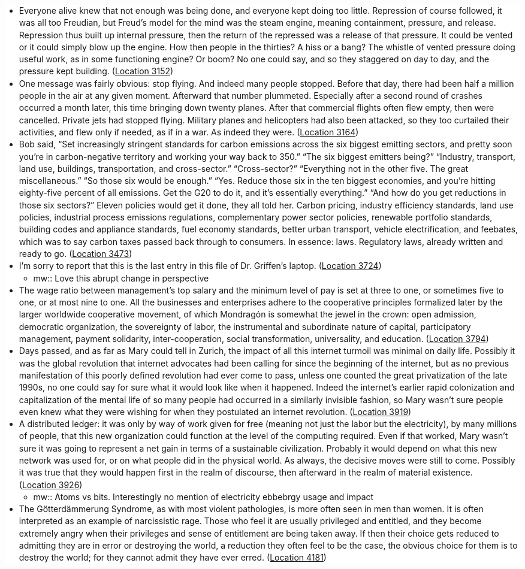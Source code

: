 - Everyone alive knew that not enough was being done, and everyone kept doing too little. Repression of course followed, it was all too Freudian, but Freud’s model for the mind was the steam engine, meaning containment, pressure, and release. Repression thus built up internal pressure, then the return of the repressed was a release of that pressure. It could be vented or it could simply blow up the engine. How then people in the thirties? A hiss or a bang? The whistle of vented pressure doing useful work, as in some functioning engine? Or boom? No one could say, and so they staggered on day to day, and the pressure kept building. ([Location 3152](https://readwise.io/to_kindle?action=open&asin=B084FY1NXB&location=3152))
- One message was fairly obvious: stop flying. And indeed many people stopped. Before that day, there had been half a million people in the air at any given moment. Afterward that number plummeted. Especially after a second round of crashes occurred a month later, this time bringing down twenty planes. After that commercial flights often flew empty, then were cancelled. Private jets had stopped flying. Military planes and helicopters had also been attacked, so they too curtailed their activities, and flew only if needed, as if in a war. As indeed they were. ([Location 3164](https://readwise.io/to_kindle?action=open&asin=B084FY1NXB&location=3164))
- Bob said, “Set increasingly stringent standards for carbon emissions across the six biggest emitting sectors, and pretty soon you’re in carbon-negative territory and working your way back to 350.” “The six biggest emitters being?” “Industry, transport, land use, buildings, transportation, and cross-sector.” “Cross-sector?” “Everything not in the other five. The great miscellaneous.” “So those six would be enough.” “Yes. Reduce those six in the ten biggest economies, and you’re hitting eighty-five percent of all emissions. Get the G20 to do it, and it’s essentially everything.” “And how do you get reductions in those six sectors?” Eleven policies would get it done, they all told her. Carbon pricing, industry efficiency standards, land use policies, industrial process emissions regulations, complementary power sector policies, renewable portfolio standards, building codes and appliance standards, fuel economy standards, better urban transport, vehicle electrification, and feebates, which was to say carbon taxes passed back through to consumers. In essence: laws. Regulatory laws, already written and ready to go. ([Location 3473](https://readwise.io/to_kindle?action=open&asin=B084FY1NXB&location=3473))
- I’m sorry to report that this is the last entry in this file of Dr. Griffen’s laptop. ([Location 3724](https://readwise.io/to_kindle?action=open&asin=B084FY1NXB&location=3724))
    - mw:: Love this abrupt change in perspective
- The wage ratio between management’s top salary and the minimum level of pay is set at three to one, or sometimes five to one, or at most nine to one. All the businesses and enterprises adhere to the cooperative principles formalized later by the larger worldwide cooperative movement, of which Mondragón is somewhat the jewel in the crown: open admission, democratic organization, the sovereignty of labor, the instrumental and subordinate nature of capital, participatory management, payment solidarity, inter-cooperation, social transformation, universality, and education. ([Location 3794](https://readwise.io/to_kindle?action=open&asin=B084FY1NXB&location=3794))
- Days passed, and as far as Mary could tell in Zurich, the impact of all this internet turmoil was minimal on daily life. Possibly it was the global revolution that internet advocates had been calling for since the beginning of the internet, but as no previous manifestation of this poorly defined revolution had ever come to pass, unless one counted the great privatization of the late 1990s, no one could say for sure what it would look like when it happened. Indeed the internet’s earlier rapid colonization and capitalization of the mental life of so many people had occurred in a similarly invisible fashion, so Mary wasn’t sure people even knew what they were wishing for when they postulated an internet revolution. ([Location 3919](https://readwise.io/to_kindle?action=open&asin=B084FY1NXB&location=3919))
- A distributed ledger: it was only by way of work given for free (meaning not just the labor but the electricity), by many millions of people, that this new organization could function at the level of the computing required. Even if that worked, Mary wasn’t sure it was going to represent a net gain in terms of a sustainable civilization. Probably it would depend on what this new network was used for, or on what people did in the physical world. As always, the decisive moves were still to come. Possibly it was true that they would happen first in the realm of discourse, then afterward in the realm of material existence. ([Location 3926](https://readwise.io/to_kindle?action=open&asin=B084FY1NXB&location=3926))
    - mw:: Atoms vs bits. Interestingly no mention of electricity ebbebrgy usage and impact
- The Götterdämmerung Syndrome, as with most violent pathologies, is more often seen in men than women. It is often interpreted as an example of narcissistic rage. Those who feel it are usually privileged and entitled, and they become extremely angry when their privileges and sense of entitlement are being taken away. If then their choice gets reduced to admitting they are in error or destroying the world, a reduction they often feel to be the case, the obvious choice for them is to destroy the world; for they cannot admit they have ever erred. ([Location 4181](https://readwise.io/to_kindle?action=open&asin=B084FY1NXB&location=4181))